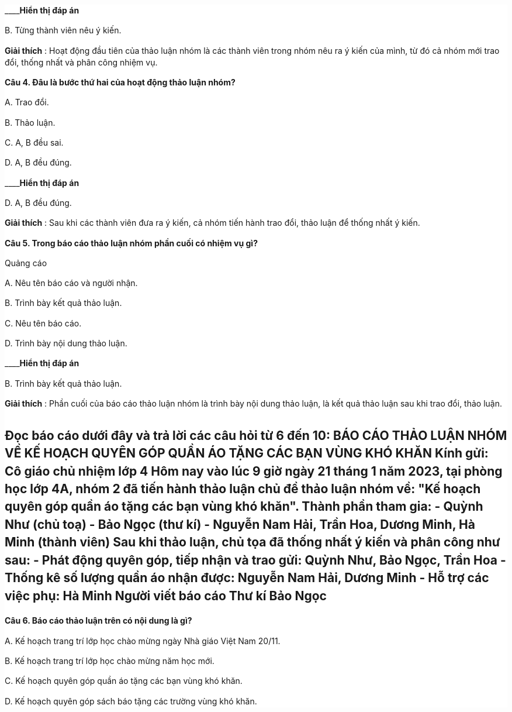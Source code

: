____**Hiển thị đáp án**

B. Từng thành viên nêu ý kiến.

**Giải thích** : Hoạt động đầu tiên của thảo luận nhóm là các thành viên trong nhóm nêu ra ý kiến của mình, từ đó cả nhóm mới trao đổi, thống nhất và phân công nhiệm vụ.

**Câu 4. Đâu là bước thứ hai của hoạt động thảo luận nhóm?**

A. Trao đổi.

B. Thảo luận.

C. A, B đều sai.

D. A, B đều đúng.

____**Hiển thị đáp án**

D. A, B đều đúng.

**Giải thích** : Sau khi các thành viên đưa ra ý kiến, cả nhóm tiến hành trao đổi, thảo luận để thống nhất ý kiến.

**Câu 5. Trong báo cáo thảo luận nhóm phần cuối có nhiệm vụ gì?**

Quảng cáo

A. Nêu tên báo cáo và người nhận.

B. Trình bày kết quả thảo luận.

C. Nêu tên báo cáo.

D. Trình bày nội dung thảo luận.

____**Hiển thị đáp án**

B. Trình bày kết quả thảo luận.

**Giải thích** : Phần cuối của báo cáo thảo luận nhóm là trình bày nội dung thảo luận, là kết quả thảo luận sau khi trao đổi, thảo luận.

**Đọc báo cáo dưới đây và trả lời các câu hỏi từ 6 đến 10:** BÁO CÁO THẢO LUẬN NHÓM VỀ KẾ HOẠCH QUYÊN GÓP QUẦN ÁO TẶNG CÁC BẠN VÙNG KHÓ KHĂN Kính gửi: Cô giáo chủ nhiệm lớp 4 Hôm nay vào lúc 9 giờ ngày 21 tháng 1 năm 2023, tại phòng học lớp 4A, nhóm 2 đã tiến hành thảo luận chủ đề thảo luận nhóm về: "Kế hoạch quyên góp quần áo tặng các bạn vùng khó khăn". Thành phần tham gia: \- Quỳnh Như (chủ toạ) \- Bảo Ngọc (thư kí) \- Nguyễn Nam Hải, Trần Hoa, Dương Minh, Hà Minh (thành viên) Sau khi thảo luận, chủ tọa đã thống nhất ý kiến và phân công như sau: \- Phát động quyên góp, tiếp nhận và trao gửi: Quỳnh Như, Bảo Ngọc, Trần Hoa \- Thống kê số lượng quần áo nhận được: Nguyễn Nam Hải, Dương Minh \- Hỗ trợ các việc phụ: Hà Minh Người viết báo cáo Thư kí  Bảo Ngọc  
---  
  
**Câu 6. Báo cáo thảo luận trên có nội dung là gì?**

A. Kế hoạch trang trí lớp học chào mừng ngày Nhà giáo Việt Nam 20/11.

B. Kế hoạch trang trí lớp học chào mừng năm học mới.

C. Kế hoạch quyên góp quần áo tặng các bạn vùng khó khăn.

D. Kế hoạch quyên góp sách báo tặng các trường vùng khó khăn.
